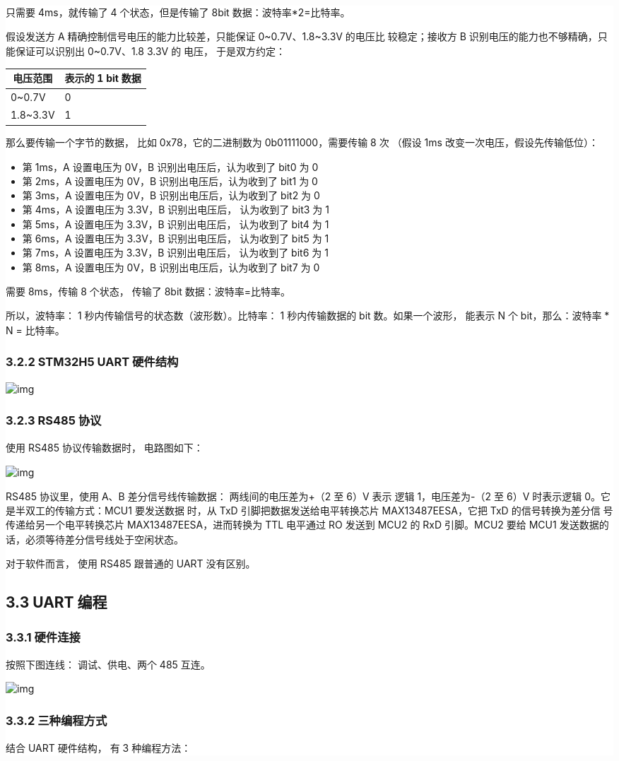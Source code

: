 只需要 4ms，就传输了 4 个状态，但是传输了 8bit 数据：波特率*2=比特率。

假设发送方 A 精确控制信号电压的能力比较差，只能保证 0~0.7V、1.8~3.3V 的电压比 较稳定；接收方 B 识别电压的能力也不够精确，只能保证可以识别出 0~0.7V、1.8 3.3V 的 电压， 于是双方约定：

| 电压范围 | 表示的 1 bit 数据 |
| -------- | ----------------- |
| 0~0.7V   | 0                 |
| 1.8~3.3V | 1                 |

那么要传输一个字节的数据， 比如 0x78，它的二进制数为 0b01111000，需要传输 8 次 （假设 1ms 改变一次电压，假设先传输低位）：

- 第 1ms，A 设置电压为 0V，B 识别出电压后，认为收到了 bit0 为 0
- 第 2ms，A 设置电压为 0V，B 识别出电压后，认为收到了 bit1 为 0
- 第 3ms，A 设置电压为 0V，B 识别出电压后，认为收到了 bit2 为 0
- 第 4ms，A 设置电压为 3.3V，B 识别出电压后， 认为收到了 bit3 为 1
- 第 5ms，A 设置电压为 3.3V，B 识别出电压后， 认为收到了 bit4 为 1
- 第 6ms，A 设置电压为 3.3V，B 识别出电压后， 认为收到了 bit5 为 1
- 第 7ms，A 设置电压为 3.3V，B 识别出电压后， 认为收到了 bit6 为 1
- 第 8ms，A 设置电压为 0V，B 识别出电压后，认为收到了 bit7 为 0

需要 8ms，传输 8 个状态， 传输了 8bit 数据：波特率=比特率。

所以，波特率： 1 秒内传输信号的状态数（波形数）。比特率： 1 秒内传输数据的 bit 数。如果一个波形， 能表示 N 个 bit，那么：波特率 * N = 比特率。

### 3.2.2 STM32H5 UART 硬件结构

![img](http://photos.100ask.net/modbus-docs/project_one/chapter4/image7.png) 

### 3.2.3 RS485 协议

使用 RS485 协议传输数据时， 电路图如下：

![img](http://photos.100ask.net/modbus-docs/project_one/chapter4/image8.png) 

RS485 协议里，使用 A、B 差分信号线传输数据： 两线间的电压差为+（2 至 6）V 表示 逻辑 1，电压差为-（2 至 6）V 时表示逻辑 0。它是半双工的传输方式：MCU1 要发送数据 时，从 TxD 引脚把数据发送给电平转换芯片 MAX13487EESA，它把 TxD 的信号转换为差分信 号传递给另一个电平转换芯片 MAX13487EESA，进而转换为 TTL 电平通过 RO 发送到 MCU2 的 RxD 引脚。MCU2 要给 MCU1 发送数据的话，必须等待差分信号线处于空闲状态。

对于软件而言， 使用 RS485 跟普通的 UART 没有区别。

## 3.3 UART 编程

### 3.3.1 硬件连接

按照下图连线： 调试、供电、两个 485 互连。

![img](http://photos.100ask.net/modbus-docs/project_one/chapter4/image9.png) 

### 3.3.2 三种编程方式

结合 UART 硬件结构， 有 3 种编程方法：
